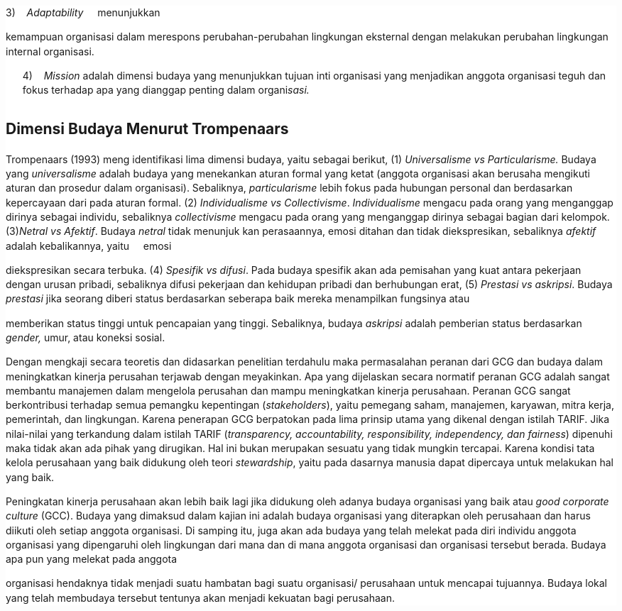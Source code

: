 <p><span class="font4">3)</span><span class="font4" style="font-style:italic;"> &nbsp;&nbsp;&nbsp;Adaptability</span><span class="font4"> &nbsp;&nbsp;&nbsp;&nbsp;menunjukkan</span></p></li></ul>
<p><span class="font4">kemampuan organisasi dalam merespons perubahan-perubahan lingkungan eksternal dengan melakukan perubahan lingkungan internal organisasi.</span></p>
<ul style="list-style:none;"><li>
<p><span class="font4">4)</span><span class="font4" style="font-style:italic;"> &nbsp;&nbsp;&nbsp;Mission</span><span class="font4"> adalah dimensi budaya yang menunjukkan tujuan inti organisasi yang menjadikan anggota organisasi teguh dan fokus terhadap apa yang dianggap penting dalam organi</span><span class="font4" style="font-style:italic;">sasi.</span></p></li></ul>
<h2><a name="bookmark18"></a><span class="font4" style="font-weight:bold;"><a name="bookmark19"></a>Dimensi Budaya Menurut Trompenaars</span></h2>
<p><span class="font4">Trompenaars (1993) meng identifikasi lima dimensi budaya, yaitu sebagai berikut, (1) </span><span class="font4" style="font-style:italic;">Universalisme vs Particularisme.</span><span class="font4"> Budaya yang </span><span class="font4" style="font-style:italic;">universalisme </span><span class="font4">adalah budaya yang menekankan aturan formal yang ketat (anggota organisasi akan berusaha mengikuti aturan dan prosedur dalam organisasi). Sebaliknya, </span><span class="font4" style="font-style:italic;">particularisme</span><span class="font4"> lebih fokus pada hubungan personal dan berdasarkan kepercayaan dari pada aturan formal. (2) </span><span class="font4" style="font-style:italic;">Individualisme vs Collectivisme</span><span class="font4">. </span><span class="font4" style="font-style:italic;">Individualisme</span><span class="font4"> mengacu pada orang yang menganggap dirinya sebagai individu, sebaliknya </span><span class="font4" style="font-style:italic;">collectivisme </span><span class="font4">mengacu pada orang yang menganggap dirinya sebagai bagian dari kelompok. (3)</span><span class="font4" style="font-style:italic;">Netral vs Afektif</span><span class="font4">. Budaya </span><span class="font4" style="font-style:italic;">netral</span><span class="font4"> tidak menunjuk kan perasaannya, emosi ditahan dan tidak diekspresikan, sebaliknya </span><span class="font4" style="font-style:italic;">afektif </span><span class="font4">adalah kebalikannya, yaitu &nbsp;&nbsp;&nbsp;&nbsp;emosi</span></p>
<p><span class="font4">diekspresikan secara terbuka. (4) </span><span class="font4" style="font-style:italic;">Spesifik vs difusi</span><span class="font4">. Pada budaya spesifik akan ada pemisahan yang kuat antara pekerjaan dengan urusan pribadi, sebaliknya difusi pekerjaan dan kehidupan pribadi dan berhubungan erat, (5) </span><span class="font4" style="font-style:italic;">Prestasi vs askripsi</span><span class="font4">. Budaya </span><span class="font4" style="font-style:italic;">prestasi</span><span class="font4"> jika seorang diberi status berdasarkan seberapa baik mereka menampilkan fungsinya atau</span></p>
<p><span class="font4">memberikan status tinggi untuk pencapaian yang tinggi. Sebaliknya, budaya </span><span class="font4" style="font-style:italic;">askripsi</span><span class="font4"> adalah pemberian status berdasarkan </span><span class="font4" style="font-style:italic;">gender,</span><span class="font4"> umur, atau koneksi sosial.</span></p>
<p><span class="font4">Dengan mengkaji secara teoretis dan didasarkan penelitian terdahulu maka permasalahan peranan dari GCG dan budaya dalam meningkatkan kinerja perusahan terjawab dengan meyakinkan. Apa yang dijelaskan secara normatif peranan GCG adalah sangat membantu manajemen dalam mengelola perusahan dan mampu meningkatkan kinerja perusahaan. Peranan GCG sangat berkontribusi terhadap semua pemangku kepentingan (</span><span class="font4" style="font-style:italic;">stakeholders</span><span class="font4">), yaitu pemegang saham, manajemen, karyawan, mitra kerja, pemerintah, dan lingkungan. Karena penerapan GCG berpatokan pada lima prinsip utama yang dikenal dengan istilah TARIF. Jika nilai-nilai yang terkandung dalam istilah TARIF (</span><span class="font4" style="font-style:italic;">transparency, accountability, responsibility, independency, dan fairness</span><span class="font4">) dipenuhi maka tidak akan ada pihak yang dirugikan. Hal ini bukan merupakan sesuatu yang tidak mungkin tercapai. Karena kondisi tata kelola perusahaan yang baik didukung oleh teori </span><span class="font4" style="font-style:italic;">stewardship</span><span class="font4">, yaitu pada dasarnya manusia dapat dipercaya untuk melakukan hal yang baik.</span></p>
<p><span class="font4">Peningkatan kinerja perusahaan akan lebih baik lagi jika didukung oleh adanya budaya organisasi yang baik atau </span><span class="font4" style="font-style:italic;">good corporate culture</span><span class="font4"> (GCC). Budaya yang dimaksud dalam kajian ini adalah budaya organisasi yang diterapkan oleh perusahaan dan harus diikuti oleh setiap anggota organisasi. Di samping itu, juga akan ada budaya yang telah melekat pada diri individu anggota organisasi yang dipengaruhi oleh lingkungan dari mana dan di mana anggota organisasi dan organisasi tersebut berada. Budaya apa pun yang melekat pada anggota</span></p>
<p><span class="font4">organisasi hendaknya tidak menjadi suatu hambatan bagi suatu organisasi/ perusahaan untuk mencapai tujuannya. Budaya lokal yang telah membudaya tersebut tentunya akan menjadi kekuatan bagi perusahaan.</span></p>